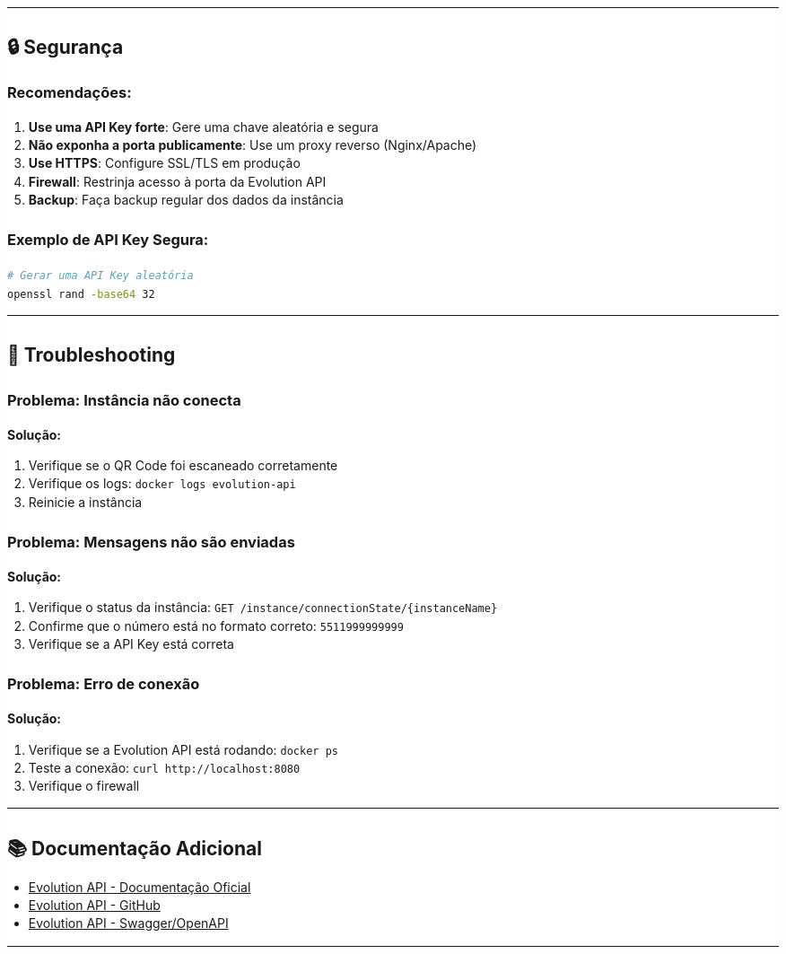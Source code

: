 
---

## 🔒 Segurança

### Recomendações:

1. **Use uma API Key forte**: Gere uma chave aleatória e segura
2. **Não exponha a porta publicamente**: Use um proxy reverso (Nginx/Apache)
3. **Use HTTPS**: Configure SSL/TLS em produção
4. **Firewall**: Restrinja acesso à porta da Evolution API
5. **Backup**: Faça backup regular dos dados da instância

### Exemplo de API Key Segura:

```bash
# Gerar uma API Key aleatória
openssl rand -base64 32
```

---

## 🐛 Troubleshooting

### Problema: Instância não conecta

**Solução:**
1. Verifique se o QR Code foi escaneado corretamente
2. Verifique os logs: `docker logs evolution-api`
3. Reinicie a instância

### Problema: Mensagens não são enviadas

**Solução:**
1. Verifique o status da instância: `GET /instance/connectionState/{instanceName}`
2. Confirme que o número está no formato correto: `5511999999999`
3. Verifique se a API Key está correta

### Problema: Erro de conexão

**Solução:**
1. Verifique se a Evolution API está rodando: `docker ps`
2. Teste a conexão: `curl http://localhost:8080`
3. Verifique o firewall

---

## 📚 Documentação Adicional

- [Evolution API - Documentação Oficial](https://doc.evolution-api.com/)
- [Evolution API - GitHub](https://github.com/EvolutionAPI/evolution-api)
- [Evolution API - Swagger/OpenAPI](http://localhost:8080/docs)

---